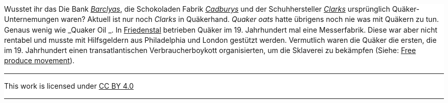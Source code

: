 Wusstet ihr das Die Bank _[Barclyas](https://de.wikipedia.org/wiki/Barclays)_, die Schokoladen Fabrik _[Cadburys](https://de.wikipedia.org/wiki/Cadbury_plc)_ und der Schuhhersteller _[Clarks](https://de.wikipedia.org/wiki/Clarks)_ ursprünglich Quäker-Unternemungen waren? Aktuell ist nur noch _Clarks_ in Quäkerhand. _Quaker oats_ hatte übrigens noch nie was mit Quäkern zu tun. Genaus wenig wie _Quaker Oil _. In [Friedenstal](https://de.wikipedia.org/wiki/Friedensthal) betrieben Quäker im 19. Jahrhundert mal eine Messerfabrik. Diese war aber nicht rentabel und musste mit Hilfsgeldern aus Philadelphia und London gestützt werden. Vermutlich waren die Quäker die ersten, die im 19. Jahrhundert einen transatlantischen Verbraucherboykott organisierten, um die Sklaverei zu bekämpfen (Siehe: [Free produce movement](https://de.wikipedia.org/wiki/Free_produce_movement)).

---

<p xmlns:cc="http://creativecommons.org/ns#" >This work is licensed under <a href="https://creativecommons.org/licenses/by/4.0/?ref=chooser-v1" target="\_blank" rel="license noopener noreferrer" style="display:inline-block;">CC BY 4.0<img style="height:22px!important;margin-left:3px;vertical-align:text-bottom;" src="https://mirrors.creativecommons.org/presskit/icons/cc.svg?ref=chooser-v1" alt=""><img style="height:22px!important;margin-left:3px;vertical-align:text-bottom;" src="https://mirrors.creativecommons.org/presskit/icons/by.svg?ref=chooser-v1" alt=""></a></p>

---
